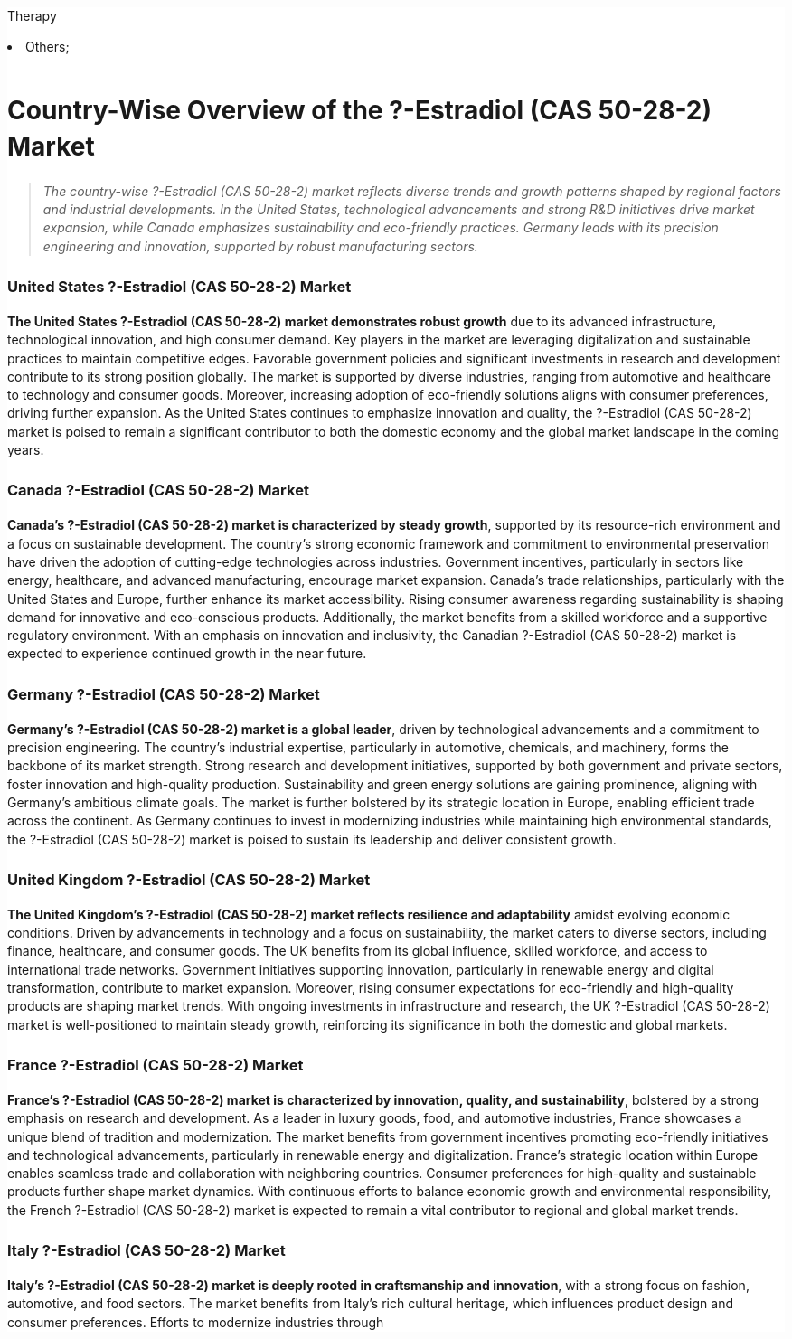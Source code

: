 Therapy</li><li>Others;</li></ul><h1><span class="">Country-Wise Overview of the ?-Estradiol (CAS 50-28-2) Market<br /></span></h1><blockquote><p><em><span class="">The country-wise ?-Estradiol (CAS 50-28-2) market reflects diverse trends and growth patterns shaped by regional factors and industrial developments. In the United States, technological advancements and strong R&amp;D initiatives drive market expansion, while Canada emphasizes sustainability and eco-friendly practices. Germany leads with its precision engineering and innovation, supported by robust manufacturing sectors.</span></em></p></blockquote><h3><strong>United States ?-Estradiol (CAS 50-28-2) Market</strong></h3><p><strong>The United States ?-Estradiol (CAS 50-28-2) market demonstrates robust growth</strong> due to its advanced infrastructure, technological innovation, and high consumer demand. Key players in the market are leveraging digitalization and sustainable practices to maintain competitive edges. Favorable government policies and significant investments in research and development contribute to its strong position globally. The market is supported by diverse industries, ranging from automotive and healthcare to technology and consumer goods. Moreover, increasing adoption of eco-friendly solutions aligns with consumer preferences, driving further expansion. As the United States continues to emphasize innovation and quality, the ?-Estradiol (CAS 50-28-2) market is poised to remain a significant contributor to both the domestic economy and the global market landscape in the coming years.</p><h3><strong>Canada ?-Estradiol (CAS 50-28-2) Market</strong></h3><p><strong>Canada&rsquo;s ?-Estradiol (CAS 50-28-2) market is characterized by steady growth</strong>, supported by its resource-rich environment and a focus on sustainable development. The country&rsquo;s strong economic framework and commitment to environmental preservation have driven the adoption of cutting-edge technologies across industries. Government incentives, particularly in sectors like energy, healthcare, and advanced manufacturing, encourage market expansion. Canada&rsquo;s trade relationships, particularly with the United States and Europe, further enhance its market accessibility. Rising consumer awareness regarding sustainability is shaping demand for innovative and eco-conscious products. Additionally, the market benefits from a skilled workforce and a supportive regulatory environment. With an emphasis on innovation and inclusivity, the Canadian ?-Estradiol (CAS 50-28-2) market is expected to experience continued growth in the near future.</p><h3><strong>Germany ?-Estradiol (CAS 50-28-2) Market</strong></h3><p><strong>Germany&rsquo;s ?-Estradiol (CAS 50-28-2) market is a global leader</strong>, driven by technological advancements and a commitment to precision engineering. The country&rsquo;s industrial expertise, particularly in automotive, chemicals, and machinery, forms the backbone of its market strength. Strong research and development initiatives, supported by both government and private sectors, foster innovation and high-quality production. Sustainability and green energy solutions are gaining prominence, aligning with Germany&rsquo;s ambitious climate goals. The market is further bolstered by its strategic location in Europe, enabling efficient trade across the continent. As Germany continues to invest in modernizing industries while maintaining high environmental standards, the ?-Estradiol (CAS 50-28-2) market is poised to sustain its leadership and deliver consistent growth.</p><h3><strong>United Kingdom ?-Estradiol (CAS 50-28-2) Market</strong></h3><p><strong>The United Kingdom&rsquo;s ?-Estradiol (CAS 50-28-2) market reflects resilience and adaptability</strong> amidst evolving economic conditions. Driven by advancements in technology and a focus on sustainability, the market caters to diverse sectors, including finance, healthcare, and consumer goods. The UK benefits from its global influence, skilled workforce, and access to international trade networks. Government initiatives supporting innovation, particularly in renewable energy and digital transformation, contribute to market expansion. Moreover, rising consumer expectations for eco-friendly and high-quality products are shaping market trends. With ongoing investments in infrastructure and research, the UK ?-Estradiol (CAS 50-28-2) market is well-positioned to maintain steady growth, reinforcing its significance in both the domestic and global markets.</p><h3><strong>France ?-Estradiol (CAS 50-28-2) Market</strong></h3><p><strong>France&rsquo;s ?-Estradiol (CAS 50-28-2) market is characterized by innovation, quality, and sustainability</strong>, bolstered by a strong emphasis on research and development. As a leader in luxury goods, food, and automotive industries, France showcases a unique blend of tradition and modernization. The market benefits from government incentives promoting eco-friendly initiatives and technological advancements, particularly in renewable energy and digitalization. France&rsquo;s strategic location within Europe enables seamless trade and collaboration with neighboring countries. Consumer preferences for high-quality and sustainable products further shape market dynamics. With continuous efforts to balance economic growth and environmental responsibility, the French ?-Estradiol (CAS 50-28-2) market is expected to remain a vital contributor to regional and global market trends.</p><h3><strong>Italy ?-Estradiol (CAS 50-28-2) Market</strong></h3><p><strong>Italy&rsquo;s ?-Estradiol (CAS 50-28-2) market is deeply rooted in craftsmanship and innovation</strong>, with a strong focus on fashion, automotive, and food sectors. The market benefits from Italy&rsquo;s rich cultural heritage, which influences product design and consumer preferences. Efforts to modernize industries through